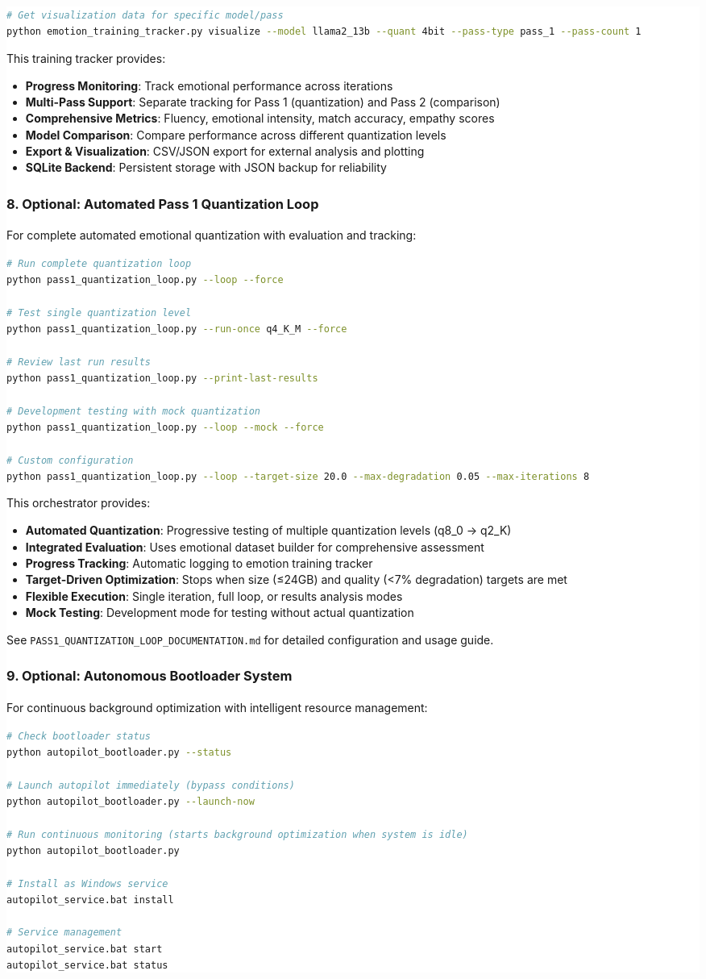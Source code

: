 ```bash
# Get visualization data for specific model/pass
python emotion_training_tracker.py visualize --model llama2_13b --quant 4bit --pass-type pass_1 --pass-count 1
```

This training tracker provides:
- **Progress Monitoring**: Track emotional performance across iterations
- **Multi-Pass Support**: Separate tracking for Pass 1 (quantization) and Pass 2 (comparison)
- **Comprehensive Metrics**: Fluency, emotional intensity, match accuracy, empathy scores
- **Model Comparison**: Compare performance across different quantization levels
- **Export & Visualization**: CSV/JSON export for external analysis and plotting
- **SQLite Backend**: Persistent storage with JSON backup for reliability

### 8. Optional: Automated Pass 1 Quantization Loop

For complete automated emotional quantization with evaluation and tracking:

```bash
# Run complete quantization loop
python pass1_quantization_loop.py --loop --force

# Test single quantization level
python pass1_quantization_loop.py --run-once q4_K_M --force

# Review last run results
python pass1_quantization_loop.py --print-last-results

# Development testing with mock quantization
python pass1_quantization_loop.py --loop --mock --force

# Custom configuration
python pass1_quantization_loop.py --loop --target-size 20.0 --max-degradation 0.05 --max-iterations 8
```

This orchestrator provides:
- **Automated Quantization**: Progressive testing of multiple quantization levels (q8_0 → q2_K)
- **Integrated Evaluation**: Uses emotional dataset builder for comprehensive assessment
- **Progress Tracking**: Automatic logging to emotion training tracker
- **Target-Driven Optimization**: Stops when size (≤24GB) and quality (<7% degradation) targets are met
- **Flexible Execution**: Single iteration, full loop, or results analysis modes
- **Mock Testing**: Development mode for testing without actual quantization

See `PASS1_QUANTIZATION_LOOP_DOCUMENTATION.md` for detailed configuration and usage guide.

### 9. Optional: Autonomous Bootloader System

For continuous background optimization with intelligent resource management:

```bash
# Check bootloader status
python autopilot_bootloader.py --status

# Launch autopilot immediately (bypass conditions)
python autopilot_bootloader.py --launch-now

# Run continuous monitoring (starts background optimization when system is idle)
python autopilot_bootloader.py

# Install as Windows service
autopilot_service.bat install

# Service management
autopilot_service.bat start
autopilot_service.bat status
```